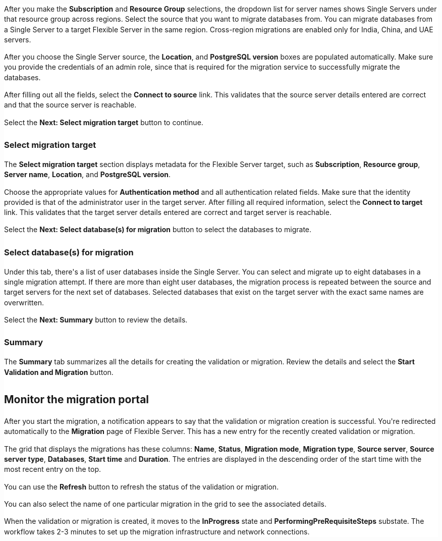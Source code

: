 After you make the **Subscription** and **Resource Group** selections, the dropdown list for server names shows Single Servers under that resource group across regions. Select the source that you want to migrate databases from. You can migrate databases from a Single Server to a target Flexible Server in the same region. Cross-region migrations are enabled only for India, China, and UAE servers.

After you choose the Single Server source, the **Location**, and **PostgreSQL version** boxes are populated automatically. Make sure you provide the credentials of an admin role, since that is required for the migration service to successfully migrate the databases.

After filling out all the fields, select the **Connect to source** link. This validates that the source server details entered are correct and that the source server is reachable.

Select the **Next: Select migration target** button to continue.

### Select migration target

The **Select migration target** section displays metadata for the Flexible Server target, such as **Subscription**, **Resource group**, **Server name**, **Location**, and **PostgreSQL version**.

Choose the appropriate values for **Authentication method** and all authentication related fields. Make sure that the identity provided is that of the administrator user in the target server. After filling all required information, select the **Connect to target** link. This validates that the target server details entered are correct and target server is reachable.

Select the **Next: Select database(s) for migration** button to select the databases to migrate.

### Select database(s) for migration

Under this tab, there's a list of user databases inside the Single Server. You can select and migrate up to eight databases in a single migration attempt. If there are more than eight user databases, the migration process is repeated between the source and target servers for the next set of databases. Selected databases that exist on the target server with the exact same names are overwritten.

Select the **Next: Summary** button to review the details.

### Summary

The **Summary** tab summarizes all the details for creating the validation or migration. Review the details and select the **Start Validation and Migration** button.

## Monitor the migration portal

After you start the migration, a notification appears to say that the validation or migration creation is successful. You're redirected automatically to the **Migration** page of Flexible Server. This has a new entry for the recently created validation or migration.

The grid that displays the migrations has these columns: **Name**, **Status**, **Migration mode**, **Migration type**, **Source server**, **Source server type**, **Databases**, **Start time** and **Duration**. The entries are displayed in the descending order of the start time with the most recent entry on the top.

You can use the **Refresh** button to refresh the status of the validation or migration.

You can also select the name of one particular migration in the grid to see the associated details.

When the validation or migration is created, it moves to the **InProgress** state and **PerformingPreRequisiteSteps** substate. The workflow takes 2-3 minutes to set up the migration infrastructure and network connections.
